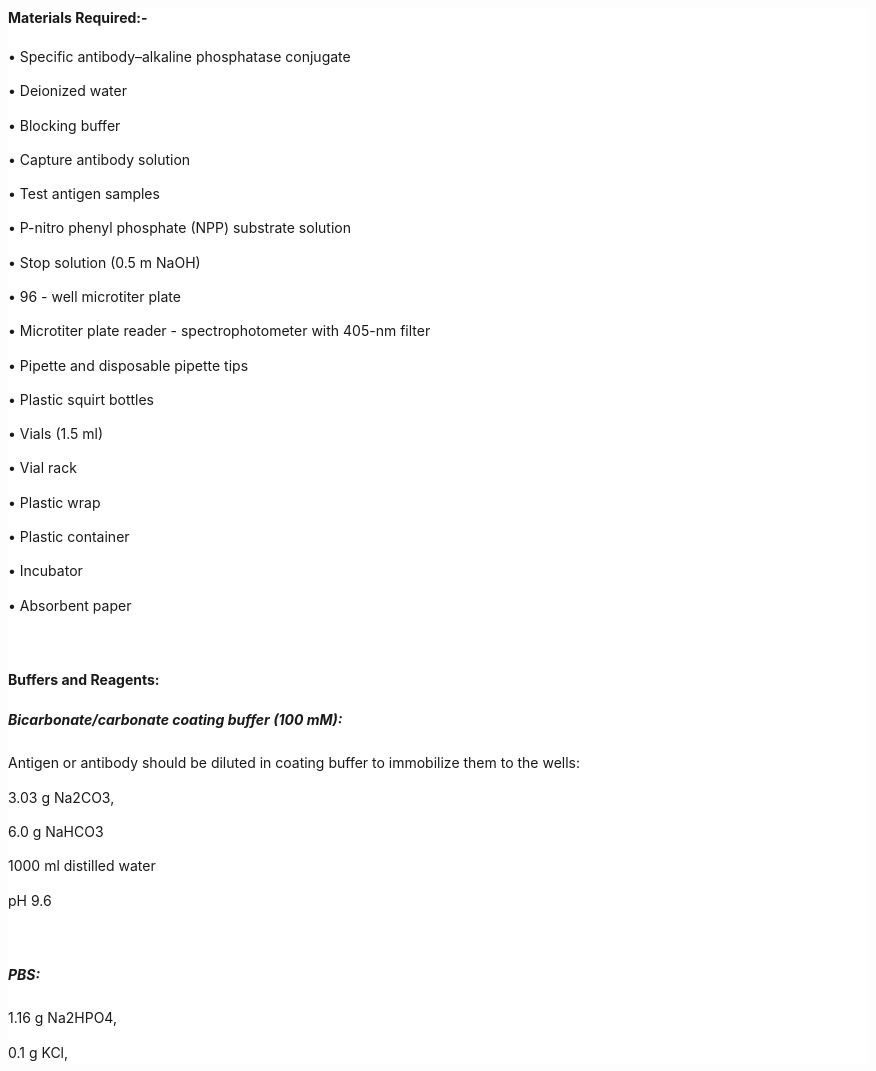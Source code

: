 #### Materials Required:-
 
•	Specific antibody–alkaline phosphatase conjugate

•	Deionized water

•	Blocking buffer

•	Capture antibody solution

•	Test antigen samples

•	P-nitro phenyl phosphate (NPP) substrate solution

•	Stop solution (0.5 m NaOH)

•	96 - well microtiter plate

•	Microtiter plate reader - spectrophotometer with 405-nm filter

•	Pipette and disposable pipette tips

•	Plastic squirt bottles

•	Vials (1.5 ml)

•	Vial rack

•	Plastic wrap

•	Plastic container

•	Incubator

•	Absorbent paper


 &nbsp;
 
 

#### Buffers and Reagents: 
 

##### Bicarbonate/carbonate coating buffer (100 mM):

Antigen or antibody should be diluted in coating buffer to immobilize them to the wells:

3.03 g Na2CO3, 

6.0 g NaHCO3 

1000 ml distilled water

pH 9.6
 

 &nbsp;
 
 
##### PBS:
 

1.16 g Na2HPO4,

0.1 g KCl,

